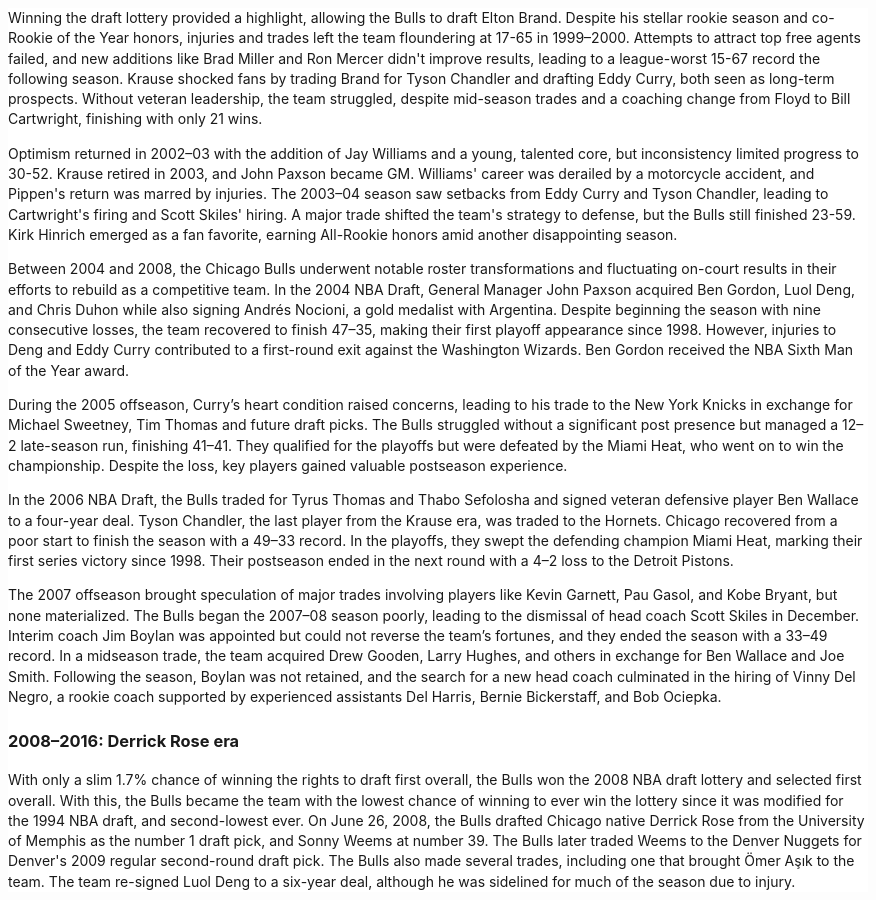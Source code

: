 Winning the draft lottery provided a highlight, allowing the Bulls to draft Elton Brand. Despite his stellar rookie season and co-Rookie of the Year honors, injuries and trades left the team floundering at 17-65 in 1999–2000\. Attempts to attract top free agents failed, and new additions like Brad Miller and Ron Mercer didn't improve results, leading to a league-worst 15-67 record the following season. Krause shocked fans by trading Brand for Tyson Chandler and drafting Eddy Curry, both seen as long-term prospects. Without veteran leadership, the team struggled, despite mid-season trades and a coaching change from Floyd to Bill Cartwright, finishing with only 21 wins.

Optimism returned in 2002–03 with the addition of Jay Williams and a young, talented core, but inconsistency limited progress to 30-52\. Krause retired in 2003, and John Paxson became GM. Williams' career was derailed by a motorcycle accident, and Pippen's return was marred by injuries. The 2003–04 season saw setbacks from Eddy Curry and Tyson Chandler, leading to Cartwright's firing and Scott Skiles' hiring. A major trade shifted the team's strategy to defense, but the Bulls still finished 23-59\. Kirk Hinrich emerged as a fan favorite, earning All-Rookie honors amid another disappointing season.

Between 2004 and 2008, the Chicago Bulls underwent notable roster transformations and fluctuating on-court results in their efforts to rebuild as a competitive team. In the 2004 NBA Draft, General Manager John Paxson acquired Ben Gordon, Luol Deng, and Chris Duhon while also signing Andrés Nocioni, a gold medalist with Argentina. Despite beginning the season with nine consecutive losses, the team recovered to finish 47–35, making their first playoff appearance since 1998\. However, injuries to Deng and Eddy Curry contributed to a first-round exit against the Washington Wizards. Ben Gordon received the NBA Sixth Man of the Year award.

During the 2005 offseason, Curry’s heart condition raised concerns, leading to his trade to the New York Knicks in exchange for Michael Sweetney, Tim Thomas and future draft picks. The Bulls struggled without a significant post presence but managed a 12–2 late-season run, finishing 41–41\. They qualified for the playoffs but were defeated by the Miami Heat, who went on to win the championship. Despite the loss, key players gained valuable postseason experience.

In the 2006 NBA Draft, the Bulls traded for Tyrus Thomas and Thabo Sefolosha and signed veteran defensive player Ben Wallace to a four-year deal. Tyson Chandler, the last player from the Krause era, was traded to the Hornets. Chicago recovered from a poor start to finish the season with a 49–33 record. In the playoffs, they swept the defending champion Miami Heat, marking their first series victory since 1998\. Their postseason ended in the next round with a 4–2 loss to the Detroit Pistons.

The 2007 offseason brought speculation of major trades involving players like Kevin Garnett, Pau Gasol, and Kobe Bryant, but none materialized. The Bulls began the 2007–08 season poorly, leading to the dismissal of head coach Scott Skiles in December. Interim coach Jim Boylan was appointed but could not reverse the team’s fortunes, and they ended the season with a 33–49 record. In a midseason trade, the team acquired Drew Gooden, Larry Hughes, and others in exchange for Ben Wallace and Joe Smith. Following the season, Boylan was not retained, and the search for a new head coach culminated in the hiring of Vinny Del Negro, a rookie coach supported by experienced assistants Del Harris, Bernie Bickerstaff, and Bob Ociepka.

### 2008–2016: Derrick Rose era

With only a slim 1\.7% chance of winning the rights to draft first overall, the Bulls won the 2008 NBA draft lottery and selected first overall. With this, the Bulls became the team with the lowest chance of winning to ever win the lottery since it was modified for the 1994 NBA draft, and second-lowest ever. On June 26, 2008, the Bulls drafted Chicago native Derrick Rose from the University of Memphis as the number 1 draft pick, and Sonny Weems at number 39\. The Bulls later traded Weems to the Denver Nuggets for Denver's 2009 regular second-round draft pick. The Bulls also made several trades, including one that brought Ömer Aşık to the team. The team re-signed Luol Deng to a six-year deal, although he was sidelined for much of the season due to injury.
